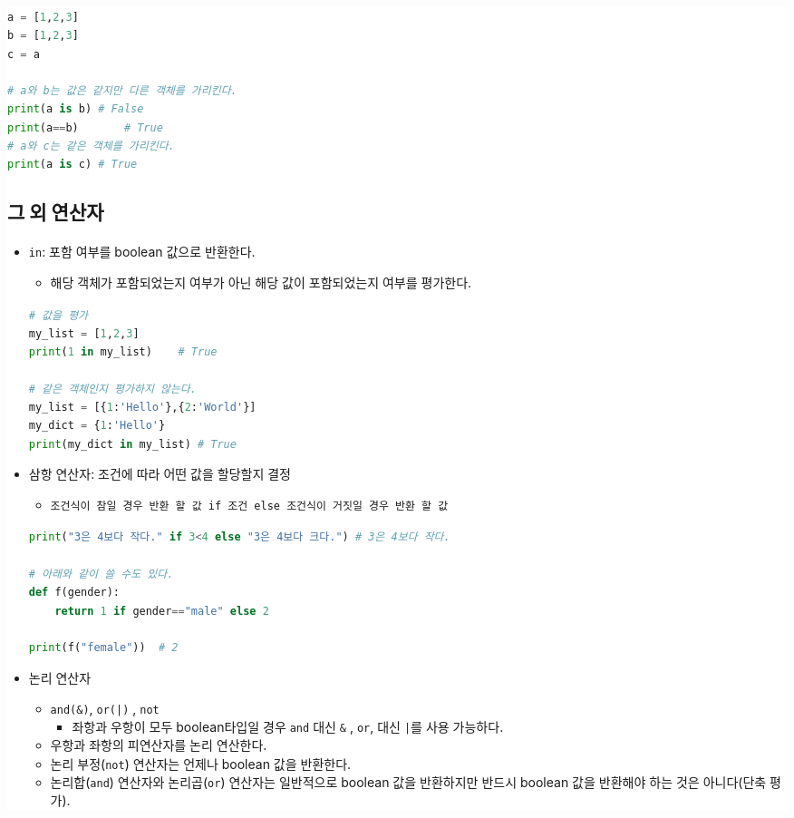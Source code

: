   ```python
  a = [1,2,3]
  b = [1,2,3]
  c = a
  
  # a와 b는 값은 같지만 다른 객체를 가리킨다.
  print(a is b)	# False
  print(a==b)		# True
  # a와 c는 같은 객체를 가리킨다.
  print(a is c)	# True
  ```





## 그 외 연산자

- `in`: 포함 여부를 boolean 값으로 반환한다.

  - 해당 객체가 포함되었는지 여부가 아닌 해당 값이 포함되었는지 여부를 평가한다.

  ```python
  # 값을 평가
  my_list = [1,2,3]
  print(1 in my_list)	 # True
  
  # 같은 객체인지 평가하지 않는다.
  my_list = [{1:'Hello'},{2:'World'}]
  my_dict = {1:'Hello'}
  print(my_dict in my_list)	# True
  ```



- 삼항 연산자: 조건에 따라 어떤 값을 할당할지 결정

  - `조건식이 참일 경우 반환 할 값 if 조건 else 조건식이 거짓일 경우 반환 할 값`

  ```python
  print("3은 4보다 작다." if 3<4 else "3은 4보다 크다.") # 3은 4보다 작다.
  
  # 아래와 같이 쓸 수도 있다.
  def f(gender):
      return 1 if gender=="male" else 2
  
  print(f("female"))  # 2
  ```



- 논리 연산자

  -  `and(&)`, `or(|)` , `not`
     -  좌항과 우항이 모두 boolean타입일 경우 `and` 대신 `&` , `or`, 대신 `|`를 사용 가능하다.
  -  우항과 좌항의 피연산자를 논리 연산한다.
  -  논리 부정(`not`) 연산자는 언제나 boolean 값을 반환한다.
  -  논리합(`and`) 연산자와 논리곱(`or`) 연산자는 일반적으로 boolean 값을 반환하지만 반드시 boolean 값을 반환해야 하는 것은 아니다(단축 평가).
